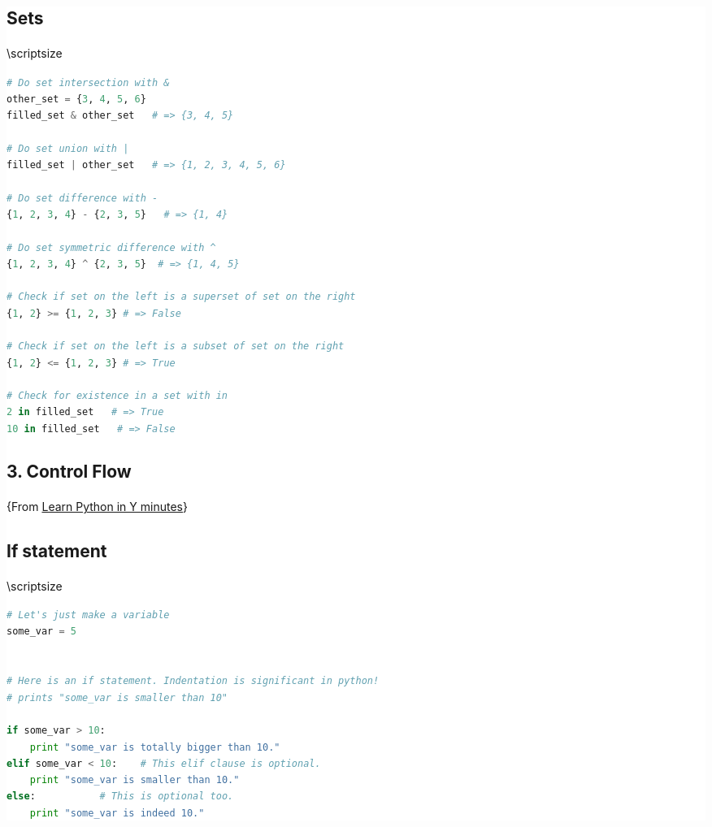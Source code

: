 
## Sets

\scriptsize

```python
# Do set intersection with &
other_set = {3, 4, 5, 6}
filled_set & other_set   # => {3, 4, 5}

# Do set union with |
filled_set | other_set   # => {1, 2, 3, 4, 5, 6}

# Do set difference with -
{1, 2, 3, 4} - {2, 3, 5}   # => {1, 4}

# Do set symmetric difference with ^
{1, 2, 3, 4} ^ {2, 3, 5}  # => {1, 4, 5}

# Check if set on the left is a superset of set on the right
{1, 2} >= {1, 2, 3} # => False

# Check if set on the left is a subset of set on the right
{1, 2} <= {1, 2, 3} # => True

# Check for existence in a set with in
2 in filled_set   # => True
10 in filled_set   # => False
```





## 3. Control Flow

{From [Learn Python in Y minutes](https://learnxinyminutes.com/docs/python/)}



## If statement

\scriptsize

```python
# Let's just make a variable
some_var = 5


# Here is an if statement. Indentation is significant in python!
# prints "some_var is smaller than 10"

if some_var > 10:
    print "some_var is totally bigger than 10."
elif some_var < 10:    # This elif clause is optional.
    print "some_var is smaller than 10."
else:           # This is optional too.
    print "some_var is indeed 10."

```
